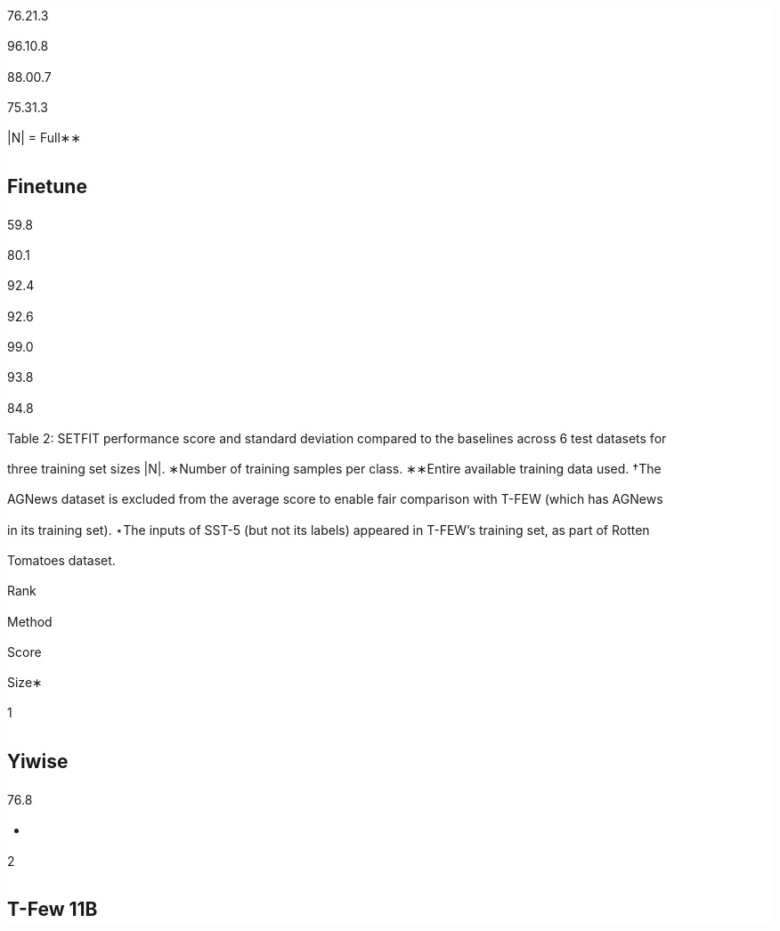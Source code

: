 76.21.3

96.10.8

88.00.7

75.31.3

|N| = Full∗∗

## Finetune

59.8

80.1

92.4

92.6

99.0

93.8

84.8

Table 2: SETFIT performance score and standard deviation compared to the baselines across 6 test datasets for

three training set sizes |N|. ∗Number of training samples per class. ∗∗Entire available training data used. †The

AGNews dataset is excluded from the average score to enable fair comparison with T-FEW (which has AGNews

in its training set). ⋆The inputs of SST-5 (but not its labels) appeared in T-FEW’s training set, as part of Rotten

Tomatoes dataset.

Rank

Method

Score

Size∗

1

## Yiwise

76.8

-

2

## T-Few 11B

